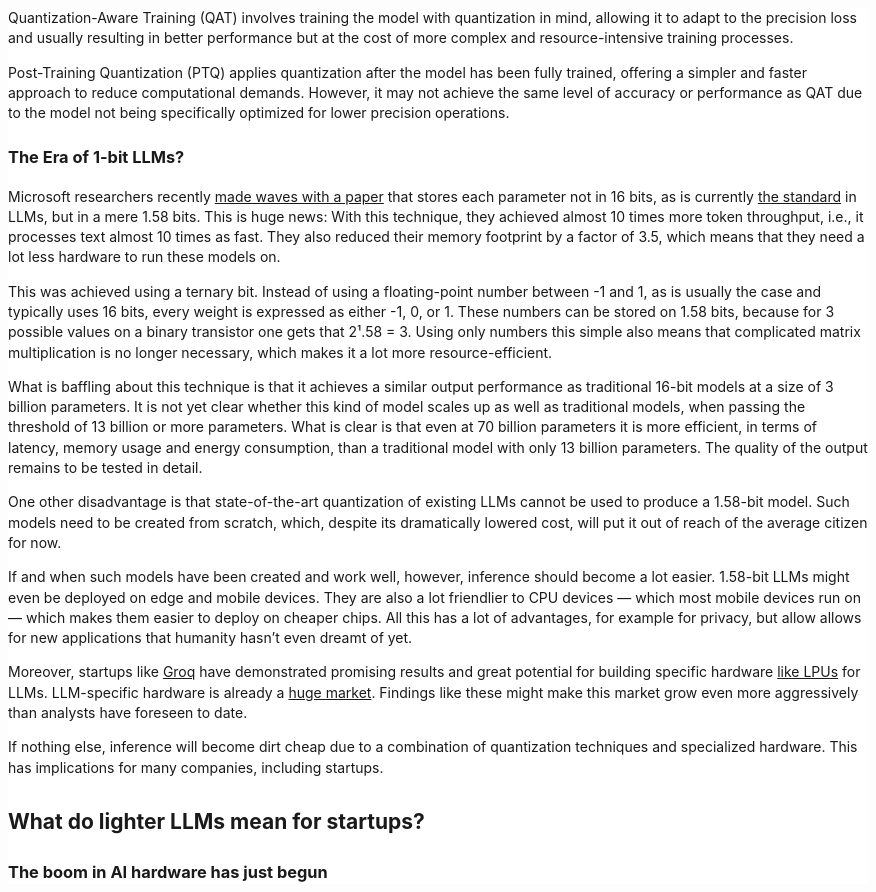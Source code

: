Quantization\-Aware Training (QAT) involves training the model with quantization in mind, allowing it to adapt to the precision loss and usually resulting in better performance but at the cost of more complex and resource\-intensive training processes.

Post\-Training Quantization (PTQ) applies quantization after the model has been fully trained, offering a simpler and faster approach to reduce computational demands. However, it may not achieve the same level of accuracy or performance as QAT due to the model not being specifically optimized for lower precision operations.

### The Era of 1\-bit LLMs?

Microsoft researchers recently [made waves with a paper](https://arxiv.org/pdf/2402.17764.pdf) that stores each parameter not in 16 bits, as is currently [the standard](https://en.wikipedia.org/wiki/Half-precision_floating-point_format) in LLMs, but in a mere 1\.58 bits. This is huge news: With this technique, they achieved almost 10 times more token throughput, i.e., it processes text almost 10 times as fast. They also reduced their memory footprint by a factor of 3\.5, which means that they need a lot less hardware to run these models on.

This was achieved using a ternary bit. Instead of using a floating\-point number between \-1 and 1, as is usually the case and typically uses 16 bits, every weight is expressed as either \-1, 0, or 1\. These numbers can be stored on 1\.58 bits, because for 3 possible values on a binary transistor one gets that 2¹.58 \= 3\. Using only numbers this simple also means that complicated matrix multiplication is no longer necessary, which makes it a lot more resource\-efficient.

What is baffling about this technique is that it achieves a similar output performance as traditional 16\-bit models at a size of 3 billion parameters. It is not yet clear whether this kind of model scales up as well as traditional models, when passing the threshold of 13 billion or more parameters. What is clear is that even at 70 billion parameters it is more efficient, in terms of latency, memory usage and energy consumption, than a traditional model with only 13 billion parameters. The quality of the output remains to be tested in detail.

One other disadvantage is that state\-of\-the\-art quantization of existing LLMs cannot be used to produce a 1\.58\-bit model. Such models need to be created from scratch, which, despite its dramatically lowered cost, will put it out of reach of the average citizen for now.

If and when such models have been created and work well, however, inference should become a lot easier. 1\.58\-bit LLMs might even be deployed on edge and mobile devices. They are also a lot friendlier to CPU devices — which most mobile devices run on — which makes them easier to deploy on cheaper chips. All this has a lot of advantages, for example for privacy, but allow allows for new applications that humanity hasn’t even dreamt of yet.

Moreover, startups like [Groq](https://groq.com/) have demonstrated promising results and great potential for building specific hardware [like LPUs](https://wow.groq.com/why-groq/) for LLMs. LLM\-specific hardware is already a [huge market](https://finance.yahoo.com/news/generative-ai-market-size-expected-163500846.html#:~:text=%2D%20Large%20Language%20Model%20(LLM),the%20forecast%20period%202023%2D2029.). Findings like these might make this market grow even more aggressively than analysts have foreseen to date.

If nothing else, inference will become dirt cheap due to a combination of quantization techniques and specialized hardware. This has implications for many companies, including startups.

## What do lighter LLMs mean for startups?

### The boom in AI hardware has just begun
